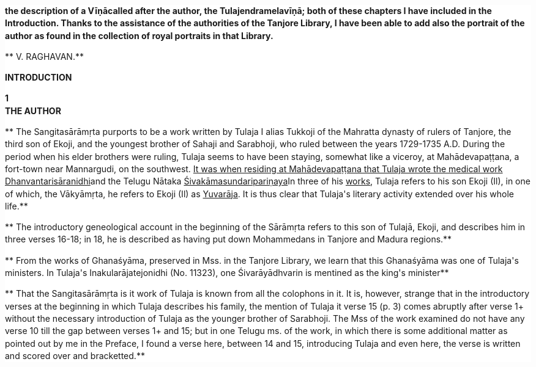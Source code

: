 







**the description of a Vīṇācalled after the author, the Tulajendramelavīṇā; both of these chapters I have included in the Introduction. Thanks to the assistance of the authorities of the Tanjore Library, I have been able to add also the portrait of the author as found in the collection of royal portraits in that Library.**


**
V. RAGHAVAN.**







**INTRODUCTION**

**1  
THE AUTHOR**



** The Sangitasārāmṛta purports to be a work written by Tulaja I alias Tukkoji of the Mahratta dynasty of rulers of Tanjore, the third son of Ekoji, and the youngest brother of Sahaji and Sarabhoji, who ruled between the years 1729-1735 A.D. During the period when his elder brothers were ruling, Tulaja seems to have been staying, somewhat like a viceroy, at Mahādevapaṭṭana, a fort-town near Mannargudi, on the southwest. [It was when residing at Mahādevapaṭṭana that Tulaja wrote the medical work Dhanvantarisāranidhi](# "1. Tanjore Library New Descriptive Catalogue No. 11069. Tulaja describes Mahadevapattana in three verses here.")and the Telugu Nātaka [Śivakāmasundaripariṇaya](# "2. Tanjore Library Telugu Descriptive Catalogue Nos. 633-5. The play was produced during the festival of Adi Varahasvāmi at Mahadeva pattana.")In three of his [works](# "3. Dhanvantarivilāsa Tanjore Library Catalogue No. 11006; Inakularājatejonidhi No. 11323; and Vākyāmrta No. 11324."), Tulaja refers to his son Ekoji (Il), in one of which, the Vākyāmṛta, he refers to Ekoji (Il) as [Yuvarāja](# "4. This Ekoji (ll), son of our author Tulaja, figures as the composer of the following musical plays found in Mss. in the Tanjore Library :  No. 695. Marathi .. Kamalāmbā-Tyagesa pariņaya.   606.     "). It is thus clear that Tulaja's literary activity extended over his whole life.**






** The introductory geneological account in the beginning of the Sārāmṛta refers to this son of Tulajā, Ekoji, and describes him in three verses 16-18; in 18, he is described as having put down Mohammedans in Tanjore and Madura regions.**  








** From the works of Ghanaśyāma, preserved in Mss. in the Tanjore Library, we learn that this Ghanaśyāma was one of Tulaja's ministers. In Tulaja's Inakularājatejonidhi (No. 11323), one Śivarāyādhvarin is mentined as the king's minister**


** That the Sangitasārāmṛta is it work of Tulaja is known from all the colophons in it. It is, however, strange that in the introductory verses at the beginning in which Tulaja describes his family, the mention of Tulaja it verse 15 (p. 3) comes abruptly after verse 1+ without the necessary introduction of Tulaja as the younger brother of Sarabhoji. The Mss of the work examined do not have any verse 10 till the gap between verses 1+ and 15; but in one Telugu ms. of the work, in which there is some additional matter as pointed out by me in the Preface, I found a verse here, between 14 and 15, introducing Tulaja and even here, the verse is written and scored over and bracketted.**
